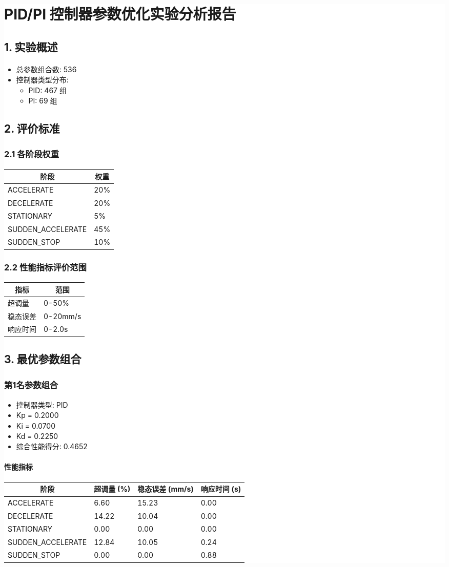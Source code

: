 # PID/PI 控制器参数优化实验分析报告

## 1. 实验概述

- 总参数组合数: 536
- 控制器类型分布:
  * PID: 467 组
  * PI: 69 组

## 2. 评价标准

### 2.1 各阶段权重

| 阶段 | 权重 |
|------|------|
| ACCELERATE | 20% |
| DECELERATE | 20% |
| STATIONARY | 5% |
| SUDDEN_ACCELERATE | 45% |
| SUDDEN_STOP | 10% |

### 2.2 性能指标评价范围

| 指标 | 范围 |
|------|------|
| 超调量 | 0-50% |
| 稳态误差 | 0-20mm/s |
| 响应时间 | 0-2.0s |

## 3. 最优参数组合

### 第1名参数组合

- 控制器类型: PID
- Kp = 0.2000
- Ki = 0.0700
- Kd = 0.2250
- 综合性能得分: 0.4652

#### 性能指标

| 阶段 | 超调量 (%) | 稳态误差 (mm/s) | 响应时间 (s) |
|------|------------|------------------|--------------|
| ACCELERATE | 6.60 | 15.23 | 0.00 |
| DECELERATE | 14.22 | 10.04 | 0.00 |
| STATIONARY | 0.00 | 0.00 | 0.00 |
| SUDDEN_ACCELERATE | 12.84 | 10.05 | 0.24 |
| SUDDEN_STOP | 0.00 | 0.00 | 0.88 |
